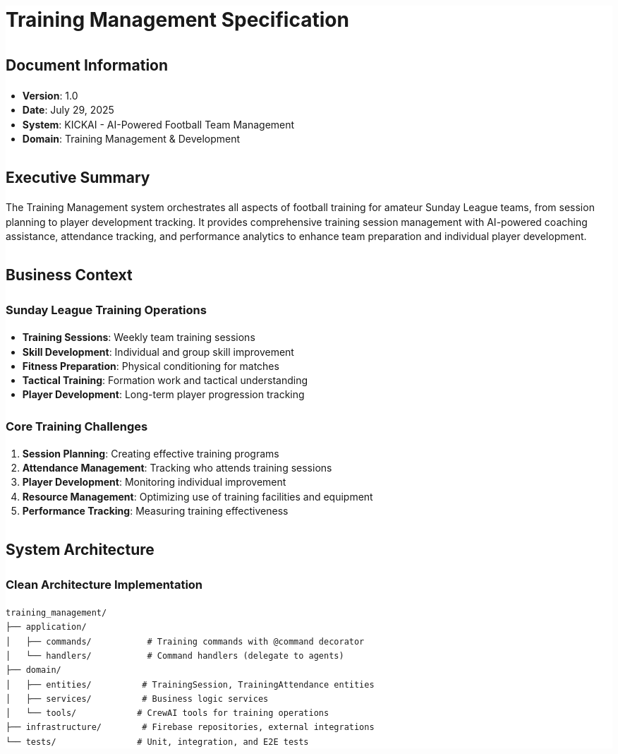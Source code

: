 # Training Management Specification

## Document Information
- **Version**: 1.0
- **Date**: July 29, 2025
- **System**: KICKAI - AI-Powered Football Team Management
- **Domain**: Training Management & Development

## Executive Summary

The Training Management system orchestrates all aspects of football training for amateur Sunday League teams, from session planning to player development tracking. It provides comprehensive training session management with AI-powered coaching assistance, attendance tracking, and performance analytics to enhance team preparation and individual player development.

## Business Context

### Sunday League Training Operations
- **Training Sessions**: Weekly team training sessions
- **Skill Development**: Individual and group skill improvement
- **Fitness Preparation**: Physical conditioning for matches
- **Tactical Training**: Formation work and tactical understanding
- **Player Development**: Long-term player progression tracking

### Core Training Challenges
1. **Session Planning**: Creating effective training programs
2. **Attendance Management**: Tracking who attends training sessions
3. **Player Development**: Monitoring individual improvement
4. **Resource Management**: Optimizing use of training facilities and equipment
5. **Performance Tracking**: Measuring training effectiveness

## System Architecture

### Clean Architecture Implementation
```
training_management/
├── application/
│   ├── commands/           # Training commands with @command decorator
│   └── handlers/           # Command handlers (delegate to agents)
├── domain/
│   ├── entities/          # TrainingSession, TrainingAttendance entities
│   ├── services/          # Business logic services
│   └── tools/            # CrewAI tools for training operations
├── infrastructure/        # Firebase repositories, external integrations
└── tests/                # Unit, integration, and E2E tests
```
